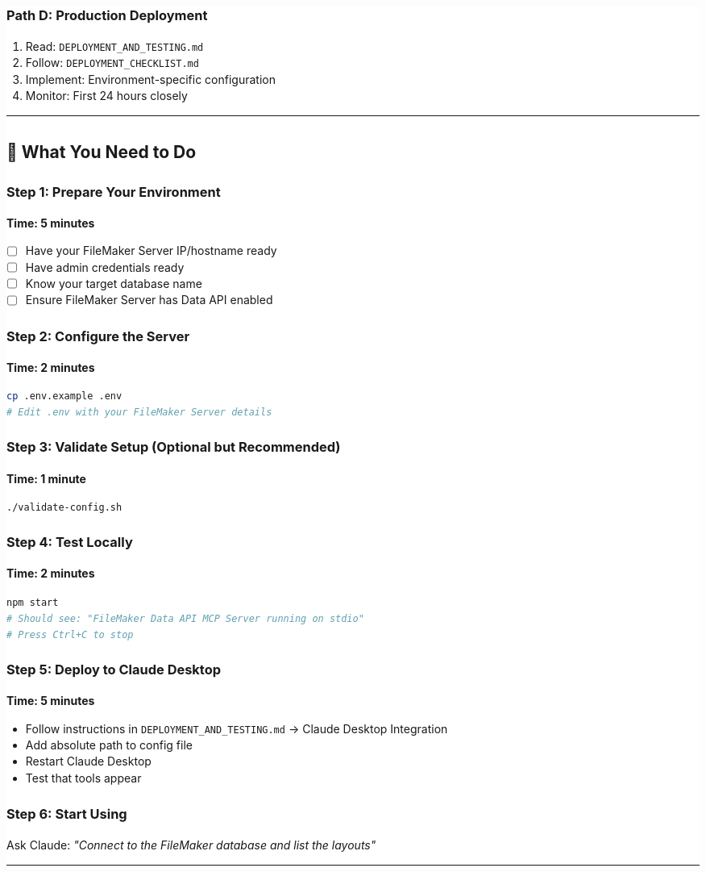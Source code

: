 ### Path D: Production Deployment
1. Read: `DEPLOYMENT_AND_TESTING.md`
2. Follow: `DEPLOYMENT_CHECKLIST.md`
3. Implement: Environment-specific configuration
4. Monitor: First 24 hours closely

---

## 🔧 What You Need to Do

### Step 1: Prepare Your Environment
**Time: 5 minutes**
- [ ] Have your FileMaker Server IP/hostname ready
- [ ] Have admin credentials ready
- [ ] Know your target database name
- [ ] Ensure FileMaker Server has Data API enabled

### Step 2: Configure the Server
**Time: 2 minutes**
```bash
cp .env.example .env
# Edit .env with your FileMaker Server details
```

### Step 3: Validate Setup (Optional but Recommended)
**Time: 1 minute**
```bash
./validate-config.sh
```

### Step 4: Test Locally
**Time: 2 minutes**
```bash
npm start
# Should see: "FileMaker Data API MCP Server running on stdio"
# Press Ctrl+C to stop
```

### Step 5: Deploy to Claude Desktop
**Time: 5 minutes**
- Follow instructions in `DEPLOYMENT_AND_TESTING.md` → Claude Desktop Integration
- Add absolute path to config file
- Restart Claude Desktop
- Test that tools appear

### Step 6: Start Using
Ask Claude: *"Connect to the FileMaker database and list the layouts"*

---
